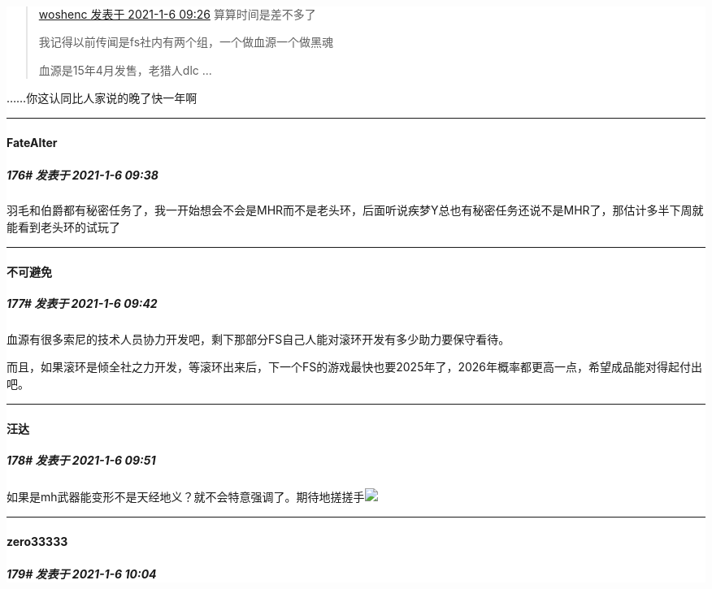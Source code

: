 

<blockquote><a href="httphttps://bbs.saraba1st.com/2b/forum.php?mod=redirect&amp;goto=findpost&amp;pid=49951977&amp;ptid=1980110" target="_blank">woshenc 发表于 2021-1-6 09:26</a>
算算时间是差不多了

我记得以前传闻是fs社内有两个组，一个做血源一个做黑魂

血源是15年4月发售，老猎人dlc ...</blockquote>
……你这认同比人家说的晚了快一年啊







*****

####  FateAlter  
##### 176#       发表于 2021-1-6 09:38




羽毛和伯爵都有秘密任务了，我一开始想会不会是MHR而不是老头环，后面听说疾梦Y总也有秘密任务还说不是MHR了，那估计多半下周就能看到老头环的试玩了







*****

####  不可避免  
##### 177#       发表于 2021-1-6 09:42




血源有很多索尼的技术人员协力开发吧，剩下那部分FS自己人能对滚环开发有多少助力要保守看待。

而且，如果滚环是倾全社之力开发，等滚环出来后，下一个FS的游戏最快也要2025年了，2026年概率都更高一点，希望成品能对得起付出吧。







*****

####  汪达  
##### 178#       发表于 2021-1-6 09:51




如果是mh武器能变形不是天经地义？就不会特意强调了。期待地搓搓手<img src="https://static.saraba1st.com/image/smiley/face2017/067.png" referrerpolicy="no-referrer">







*****

####  zero33333  
##### 179#       发表于 2021-1-6 10:04
